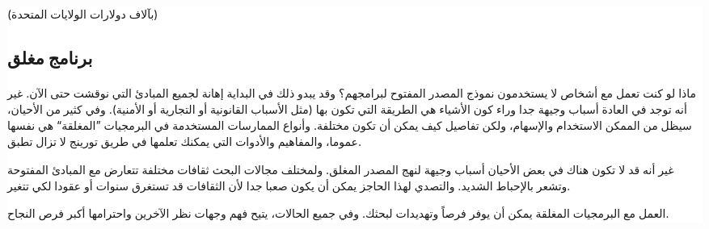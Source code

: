 (بآلاف دولارات الولايات المتحدة)
## برنامج مغلق

ماذا لو كنت تعمل مع أشخاص لا يستخدمون نموذج المصدر المفتوح لبرامجهم؟ وقد يبدو ذلك في البداية إهانة لجميع المبادئ التي نوقشت حتى الآن. غير أنه توجد في العادة أسباب وجيهة جدا وراء كون الأشياء هي الطريقة التي تكون بها (مثل الأسباب القانونية أو التجارية أو الأمنية). وفي كثير من الأحيان، سيظل من الممكن الاستخدام والإسهام، ولكن تفاصيل كيف يمكن أن تكون مختلفة. وأنواع الممارسات المستخدمة في البرمجيات ”المغلقة“ هي نفسها عموما، والمفاهيم والأدوات التي يمكنك تعلمها في طريق تورينج لا تزال تطبق.

غير أنه قد لا تكون هناك في بعض الأحيان أسباب وجيهة لنهج المصدر المغلق. ولمختلف مجالات البحث ثقافات مختلفة تتعارض مع المبادئ المفتوحة وتشعر بالإحباط الشديد. والتصدي لهذا الحاجز يمكن أن يكون صعبا جدا لأن الثقافات قد تستغرق سنوات أو عقودا لكي تتغير.

العمل مع البرمجيات المغلقة يمكن أن يوفر فرصاً وتهديدات لبحثك. وفي جميع الحالات، يتيح فهم وجهات نظر الآخرين واحترامها أكبر فرص النجاح.
